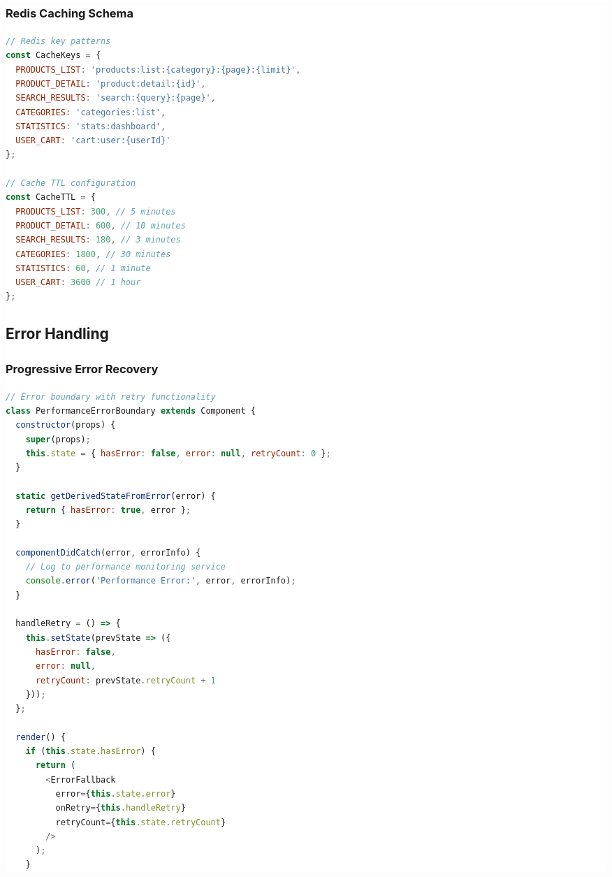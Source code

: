 ### Redis Caching Schema

```javascript
// Redis key patterns
const CacheKeys = {
  PRODUCTS_LIST: 'products:list:{category}:{page}:{limit}',
  PRODUCT_DETAIL: 'product:detail:{id}',
  SEARCH_RESULTS: 'search:{query}:{page}',
  CATEGORIES: 'categories:list',
  STATISTICS: 'stats:dashboard',
  USER_CART: 'cart:user:{userId}'
};

// Cache TTL configuration
const CacheTTL = {
  PRODUCTS_LIST: 300, // 5 minutes
  PRODUCT_DETAIL: 600, // 10 minutes
  SEARCH_RESULTS: 180, // 3 minutes
  CATEGORIES: 1800, // 30 minutes
  STATISTICS: 60, // 1 minute
  USER_CART: 3600 // 1 hour
};
```

## Error Handling

### Progressive Error Recovery

```javascript
// Error boundary with retry functionality
class PerformanceErrorBoundary extends Component {
  constructor(props) {
    super(props);
    this.state = { hasError: false, error: null, retryCount: 0 };
  }
  
  static getDerivedStateFromError(error) {
    return { hasError: true, error };
  }
  
  componentDidCatch(error, errorInfo) {
    // Log to performance monitoring service
    console.error('Performance Error:', error, errorInfo);
  }
  
  handleRetry = () => {
    this.setState(prevState => ({
      hasError: false,
      error: null,
      retryCount: prevState.retryCount + 1
    }));
  };
  
  render() {
    if (this.state.hasError) {
      return (
        <ErrorFallback 
          error={this.state.error}
          onRetry={this.handleRetry}
          retryCount={this.state.retryCount}
        />
      );
    }
```